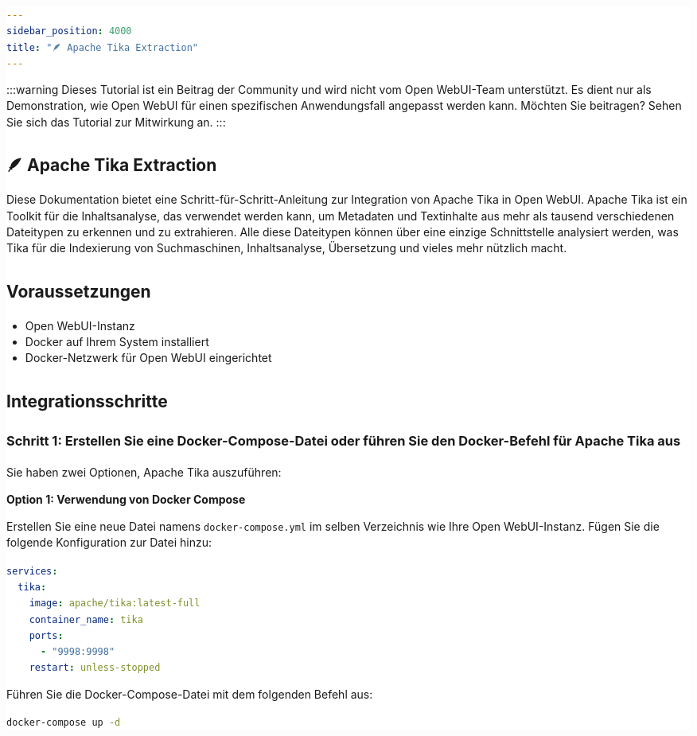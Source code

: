 ```yaml
---
sidebar_position: 4000
title: "🪶 Apache Tika Extraction"
---
```


:::warning
Dieses Tutorial ist ein Beitrag der Community und wird nicht vom Open WebUI-Team unterstützt. Es dient nur als Demonstration, wie Open WebUI für einen spezifischen Anwendungsfall angepasst werden kann. Möchten Sie beitragen? Sehen Sie sich das Tutorial zur Mitwirkung an.
:::

## 🪶 Apache Tika Extraction

Diese Dokumentation bietet eine Schritt-für-Schritt-Anleitung zur Integration von Apache Tika in Open WebUI. Apache Tika ist ein Toolkit für die Inhaltsanalyse, das verwendet werden kann, um Metadaten und Textinhalte aus mehr als tausend verschiedenen Dateitypen zu erkennen und zu extrahieren. Alle diese Dateitypen können über eine einzige Schnittstelle analysiert werden, was Tika für die Indexierung von Suchmaschinen, Inhaltsanalyse, Übersetzung und vieles mehr nützlich macht.

Voraussetzungen
----------------

* Open WebUI-Instanz
* Docker auf Ihrem System installiert
* Docker-Netzwerk für Open WebUI eingerichtet

Integrationsschritte
----------------

### Schritt 1: Erstellen Sie eine Docker-Compose-Datei oder führen Sie den Docker-Befehl für Apache Tika aus

Sie haben zwei Optionen, Apache Tika auszuführen:

**Option 1: Verwendung von Docker Compose**

Erstellen Sie eine neue Datei namens `docker-compose.yml` im selben Verzeichnis wie Ihre Open WebUI-Instanz. Fügen Sie die folgende Konfiguration zur Datei hinzu:

```yml
services:
  tika:
    image: apache/tika:latest-full
    container_name: tika
    ports:
      - "9998:9998"
    restart: unless-stopped
```

Führen Sie die Docker-Compose-Datei mit dem folgenden Befehl aus:

```bash
docker-compose up -d
```
